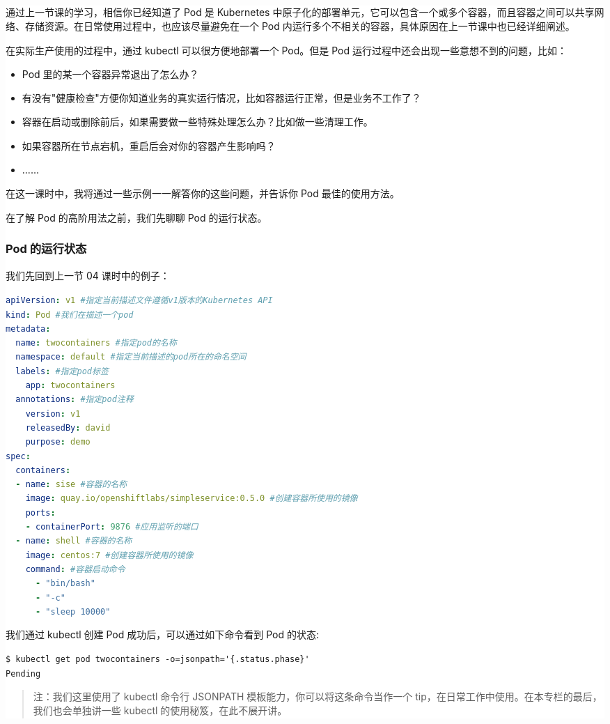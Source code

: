 通过上一节课的学习，相信你已经知道了 Pod 是 Kubernetes 中原子化的部署单元，它可以包含一个或多个容器，而且容器之间可以共享网络、存储资源。在日常使用过程中，也应该尽量避免在一个 Pod 内运行多个不相关的容器，具体原因在上一节课中也已经详细阐述。

在实际生产使用的过程中，通过 kubectl 可以很方便地部署一个 Pod。但是 Pod 运行过程中还会出现一些意想不到的问题，比如：

* Pod 里的某一个容器异常退出了怎么办？

* 有没有"健康检查"方便你知道业务的真实运行情况，比如容器运行正常，但是业务不工作了？

* 容器在启动或删除前后，如果需要做一些特殊处理怎么办？比如做一些清理工作。

* 如果容器所在节点宕机，重启后会对你的容器产生影响吗？

* ......

在这一课时中，我将通过一些示例一一解答你的这些问题，并告诉你 Pod 最佳的使用方法。

在了解 Pod 的高阶用法之前，我们先聊聊 Pod 的运行状态。

### Pod 的运行状态

我们先回到上一节 04 课时中的例子：

```yaml
apiVersion: v1 #指定当前描述文件遵循v1版本的Kubernetes API
kind: Pod #我们在描述一个pod
metadata:
  name: twocontainers #指定pod的名称
  namespace: default #指定当前描述的pod所在的命名空间
  labels: #指定pod标签
    app: twocontainers
  annotations: #指定pod注释
    version: v1
    releasedBy: david
    purpose: demo
spec:
  containers:
  - name: sise #容器的名称
    image: quay.io/openshiftlabs/simpleservice:0.5.0 #创建容器所使用的镜像
    ports:
    - containerPort: 9876 #应用监听的端口
  - name: shell #容器的名称
    image: centos:7 #创建容器所使用的镜像
    command: #容器启动命令
      - "bin/bash"
      - "-c"
      - "sleep 10000"
```

我们通过 kubectl 创建 Pod 成功后，可以通过如下命令看到 Pod 的状态:

```shell
$ kubectl get pod twocontainers -o=jsonpath='{.status.phase}'
Pending
```

> 注：我们这里使用了 kubectl 命令行 JSONPATH 模板能力，你可以将这条命令当作一个 tip，在日常工作中使用。在本专栏的最后，我们也会单独讲一些 kubectl 的使用秘笈，在此不展开讲。
